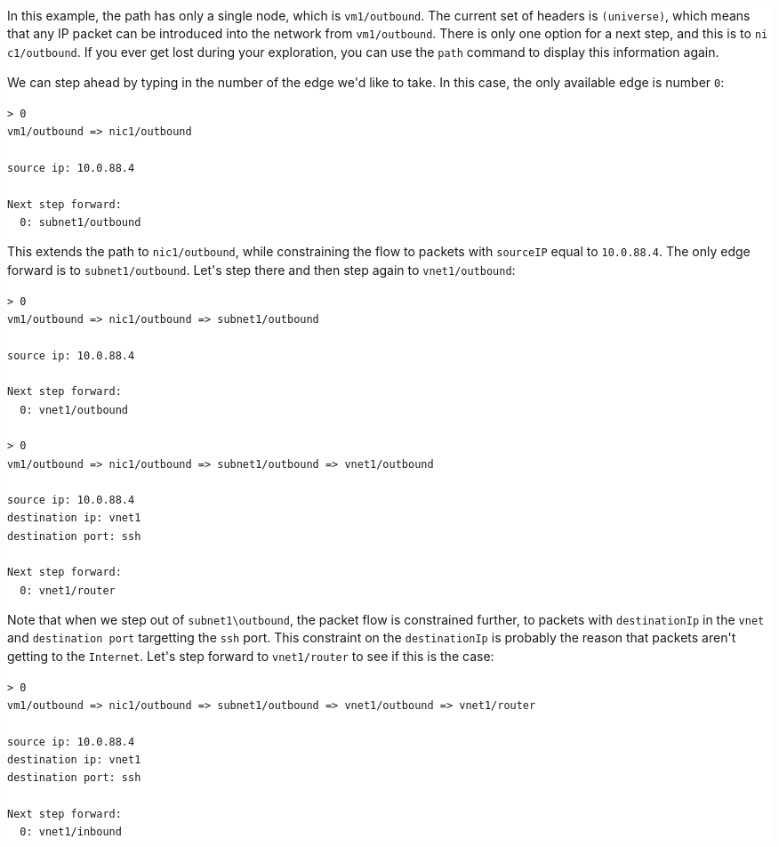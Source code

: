 In this example, the path has only a single node, which is `vm1/outbound`. The current set of headers is `(universe)`, which means that any IP packet can be introduced into the network from `vm1/outbound`. There is only one option for a next step, and this is to `nic1/outbound`. If you ever get lost during your exploration, you can use the `path` command to display this information again.

We can step ahead by typing in the number of the edge we'd like to take. In this case, the only available edge is number `0`:

[//]: # (interactive one > node.exe -i build/src/apps/labyrinth.js explore data/azure/examples/00.demo/graph.yaml)
~~~
> 0
vm1/outbound => nic1/outbound
	
source ip: 10.0.88.4
	
Next step forward:
  0: subnet1/outbound

~~~

This extends the path to `nic1/outbound`, while constraining the flow to packets with `sourceIP` equal to `10.0.88.4`. The only edge forward is to `subnet1/outbound`. Let's step there and then step again to `vnet1/outbound`:

[//]: # (interactive one > node.exe -i build/src/apps/labyrinth.js explore data/azure/examples/00.demo/graph.yaml)
~~~
> 0
vm1/outbound => nic1/outbound => subnet1/outbound
	
source ip: 10.0.88.4
	
Next step forward:
  0: vnet1/outbound

> 0
vm1/outbound => nic1/outbound => subnet1/outbound => vnet1/outbound
	
source ip: 10.0.88.4
destination ip: vnet1
destination port: ssh
	
Next step forward:
  0: vnet1/router

~~~

Note that when we step out of `subnet1\outbound`, the packet flow is constrained further, to packets with `destinationIp` in the `vnet` and `destination port` targetting the `ssh` port. This constraint on the `destinationIp` is probably the reason that packets aren't getting to the `Internet`. Let's step forward to `vnet1/router` to see if this is the case:

[//]: # (interactive one > node.exe -i build/src/apps/labyrinth.js explore data/azure/examples/00.demo/graph.yaml)
~~~
> 0
vm1/outbound => nic1/outbound => subnet1/outbound => vnet1/outbound => vnet1/router
	
source ip: 10.0.88.4
destination ip: vnet1
destination port: ssh
	
Next step forward:
  0: vnet1/inbound

~~~


[//]: # (script labyrinth graph data/azure/examples/00.demo/graph.yaml -q -f=jump-box)
[//]: # (script labyrinth graph data/azure/examples/00.demo/graph.yaml -q -f=jump-box -t=Internet)
[//]: # (script labyrinth graph data/azure/examples/00.demo/graph.yaml -q -f=vm1/outbound -t=web0 -p -e)